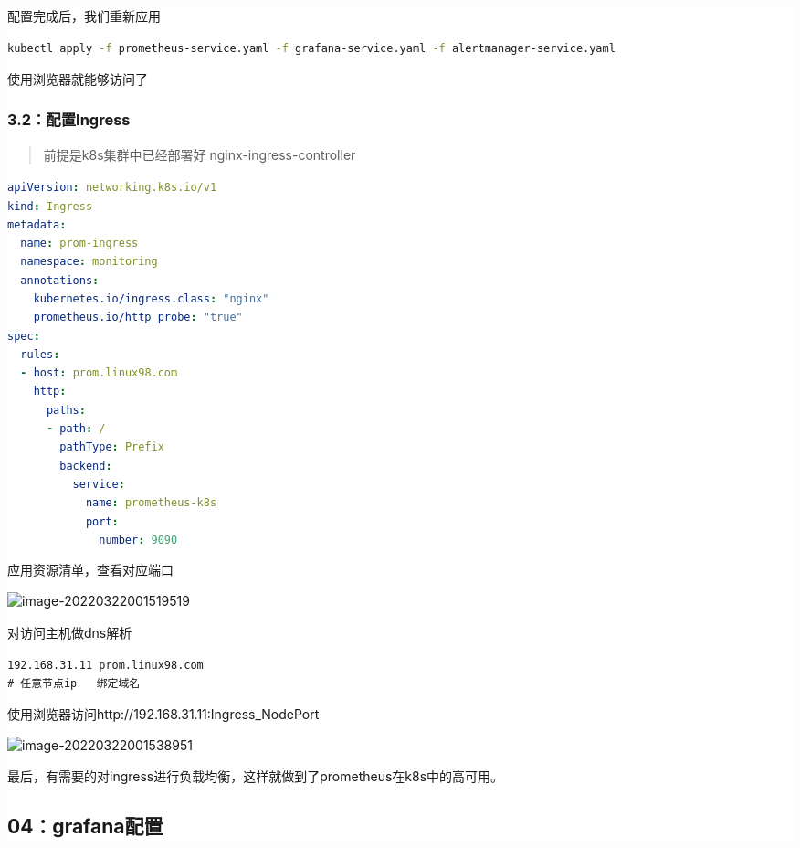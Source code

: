 配置完成后，我们重新应用

```bash
kubectl apply -f prometheus-service.yaml -f grafana-service.yaml -f alertmanager-service.yaml
```

使用浏览器就能够访问了

### 3.2：配置Ingress

> 前提是k8s集群中已经部署好 nginx-ingress-controller

```YAML
apiVersion: networking.k8s.io/v1
kind: Ingress
metadata:
  name: prom-ingress
  namespace: monitoring
  annotations:
    kubernetes.io/ingress.class: "nginx"
    prometheus.io/http_probe: "true"
spec:
  rules:
  - host: prom.linux98.com
    http:
      paths:
      - path: /
        pathType: Prefix
        backend:
          service:
            name: prometheus-k8s
            port:
              number: 9090
```

应用资源清单，查看对应端口

![image-20220322001519519](https://image.lichunpeng.cn/blog_image/image-20220322001519519.png)

对访问主机做dns解析

```
192.168.31.11 prom.linux98.com
# 任意节点ip   绑定域名
```

使用浏览器访问http://192.168.31.11:Ingress_NodePort

![image-20220322001538951](https://image.lichunpeng.cn/blog_image/image-20220322001538951.png)

最后，有需要的对ingress进行负载均衡，这样就做到了prometheus在k8s中的高可用。



## 04：grafana配置
